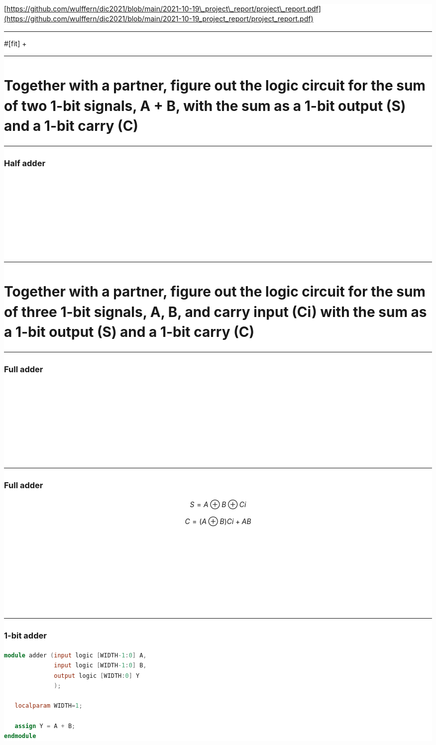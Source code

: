 [https://github.com/wulffern/dic2021/blob/main/2021-10-19\_project\_report/project\_report.pdf](https://github.com/wulffern/dic2021/blob/main/2021-10-19_project_report/project_report.pdf)


---

#[fit] +

---

# Together with a partner, figure out the logic circuit for the sum of two 1-bit signals, A + B, with the sum as a 1-bit output (S) and a 1-bit carry (C) 

---
### Half adder

![inline fit](../media/l20/half_adder.pdf)


---

# Together with a partner, figure out the logic circuit for the sum of **three 1-bit signals, A, B, and carry input (Ci)** with the sum as a 1-bit output (S) and a 1-bit carry (C) 

---

### Full adder


![inline fit](../media/l20/full_adder.pdf) 

---

### Full adder

$$ S = A \oplus B \oplus Ci$$

$$ C = (A \oplus B)Ci + AB$$


![right fit](../media/l20/full_adder_block.pdf)


---

### 1-bit adder

```verilog
module adder (input logic [WIDTH-1:0] A,
              input logic [WIDTH-1:0] B,
              output logic [WIDTH:0] Y
              );

   localparam WIDTH=1;

   assign Y = A + B;
endmodule
```
